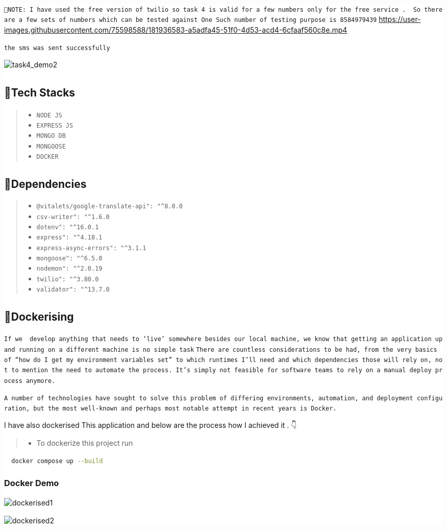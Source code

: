  ```📢NOTE: I have used the free version of twilio so task 4 is valid for a few numbers only for the free service .  So there are a few sets of numbers which can be tested against One Such number of testing purpose is 8584979439```
https://user-images.githubusercontent.com/75598588/181936583-a5adfa45-51f0-4d53-acd4-6cfaaf560c8e.mp4


```the sms was sent successfully ```


![task4_demo2](https://user-images.githubusercontent.com/75598588/181936615-4b71b841-2fe2-4c68-accd-f527935e2fdf.jpeg)


## 🔗Tech Stacks
 
>-  ```NODE JS```
>- ```EXPRESS JS```
>-  ```MONGO DB```
>-  ```MONGOOSE```
>-  ```DOCKER``` 

## 🎯Dependencies

>- ```@vitalets/google-translate-api": "^8.0.0```
>- ```csv-writer": "^1.6.0```
>-	```dotenv": "^16.0.1```
>-	```express": "^4.18.1```
>- ```express-async-errors": "^3.1.1```
>- ```mongoose": "^6.5.0```
>- ```nodemon": "^2.0.19```
>- ```twilio": "^3.80.0```
>- ```validator": "^13.7.0```

## 🎯Dockerising 

```If we  develop anything that needs to ‘live’ somewhere besides our local machine, we know that getting an application up and running on a different machine is no simple task``` 
```There are countless considerations to be had, from the very basics of “how do I get my environment variables set” to which runtimes I’ll need and which dependencies those will rely on, not to mention the need to automate the process. It’s simply not feasible for software teams to rely on a manual deploy process anymore.```

```A number of technologies have sought to solve this problem of differing environments, automation, and deployment configuration, but the most well-known and perhaps most notable attempt in recent years is Docker.```

I have also dockerised This application and below are the process how I achieved it . 👇
>- To dockerize  this project run

```bash
  docker compose up --build

```
### Docker Demo

![dockerised1](https://user-images.githubusercontent.com/75598588/181936628-8ff3762f-e96f-40d4-a2cb-61eeb41adf11.jpeg)



![dockerised2](https://user-images.githubusercontent.com/75598588/181936640-eba26f2c-d96a-40ac-96a8-12a46381f31a.jpeg)
